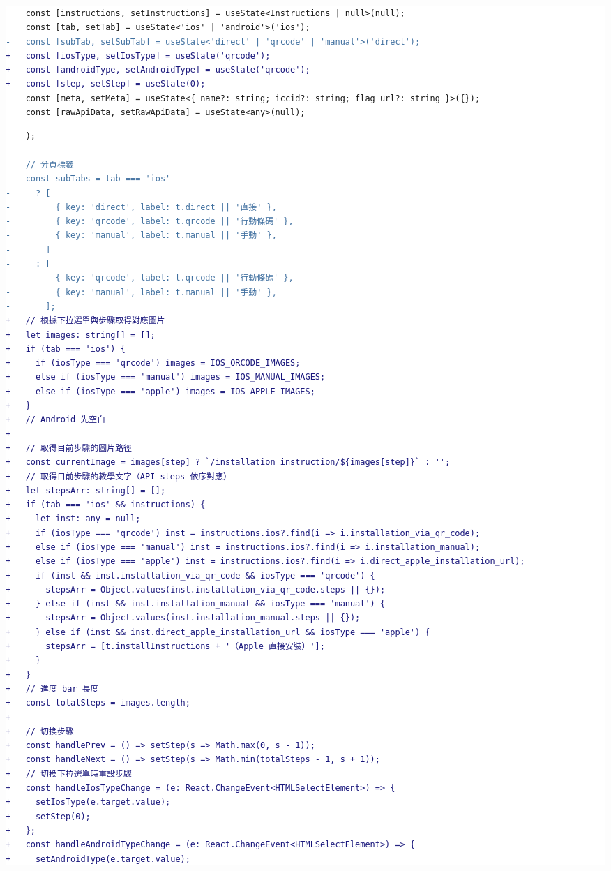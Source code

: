 ```diff
    const [instructions, setInstructions] = useState<Instructions | null>(null);
    const [tab, setTab] = useState<'ios' | 'android'>('ios');
-   const [subTab, setSubTab] = useState<'direct' | 'qrcode' | 'manual'>('direct');
+   const [iosType, setIosType] = useState('qrcode');
+   const [androidType, setAndroidType] = useState('qrcode');
+   const [step, setStep] = useState(0);
    const [meta, setMeta] = useState<{ name?: string; iccid?: string; flag_url?: string }>({});
    const [rawApiData, setRawApiData] = useState<any>(null);
```

```diff
    );
  
-   // 分頁標籤
-   const subTabs = tab === 'ios'
-     ? [
-         { key: 'direct', label: t.direct || '直接' },
-         { key: 'qrcode', label: t.qrcode || '行動條碼' },
-         { key: 'manual', label: t.manual || '手動' },
-       ]
-     : [
-         { key: 'qrcode', label: t.qrcode || '行動條碼' },
-         { key: 'manual', label: t.manual || '手動' },
-       ];
+   // 根據下拉選單與步驟取得對應圖片
+   let images: string[] = [];
+   if (tab === 'ios') {
+     if (iosType === 'qrcode') images = IOS_QRCODE_IMAGES;
+     else if (iosType === 'manual') images = IOS_MANUAL_IMAGES;
+     else if (iosType === 'apple') images = IOS_APPLE_IMAGES;
+   }
+   // Android 先空白
+ 
+   // 取得目前步驟的圖片路徑
+   const currentImage = images[step] ? `/installation instruction/${images[step]}` : '';
+   // 取得目前步驟的教學文字（API steps 依序對應）
+   let stepsArr: string[] = [];
+   if (tab === 'ios' && instructions) {
+     let inst: any = null;
+     if (iosType === 'qrcode') inst = instructions.ios?.find(i => i.installation_via_qr_code);
+     else if (iosType === 'manual') inst = instructions.ios?.find(i => i.installation_manual);
+     else if (iosType === 'apple') inst = instructions.ios?.find(i => i.direct_apple_installation_url);
+     if (inst && inst.installation_via_qr_code && iosType === 'qrcode') {
+       stepsArr = Object.values(inst.installation_via_qr_code.steps || {});
+     } else if (inst && inst.installation_manual && iosType === 'manual') {
+       stepsArr = Object.values(inst.installation_manual.steps || {});
+     } else if (inst && inst.direct_apple_installation_url && iosType === 'apple') {
+       stepsArr = [t.installInstructions + '（Apple 直接安裝）'];
+     }
+   }
+   // 進度 bar 長度
+   const totalSteps = images.length;
+ 
+   // 切換步驟
+   const handlePrev = () => setStep(s => Math.max(0, s - 1));
+   const handleNext = () => setStep(s => Math.min(totalSteps - 1, s + 1));
+   // 切換下拉選單時重設步驟
+   const handleIosTypeChange = (e: React.ChangeEvent<HTMLSelectElement>) => {
+     setIosType(e.target.value);
+     setStep(0);
+   };
+   const handleAndroidTypeChange = (e: React.ChangeEvent<HTMLSelectElement>) => {
+     setAndroidType(e.target.value);
```